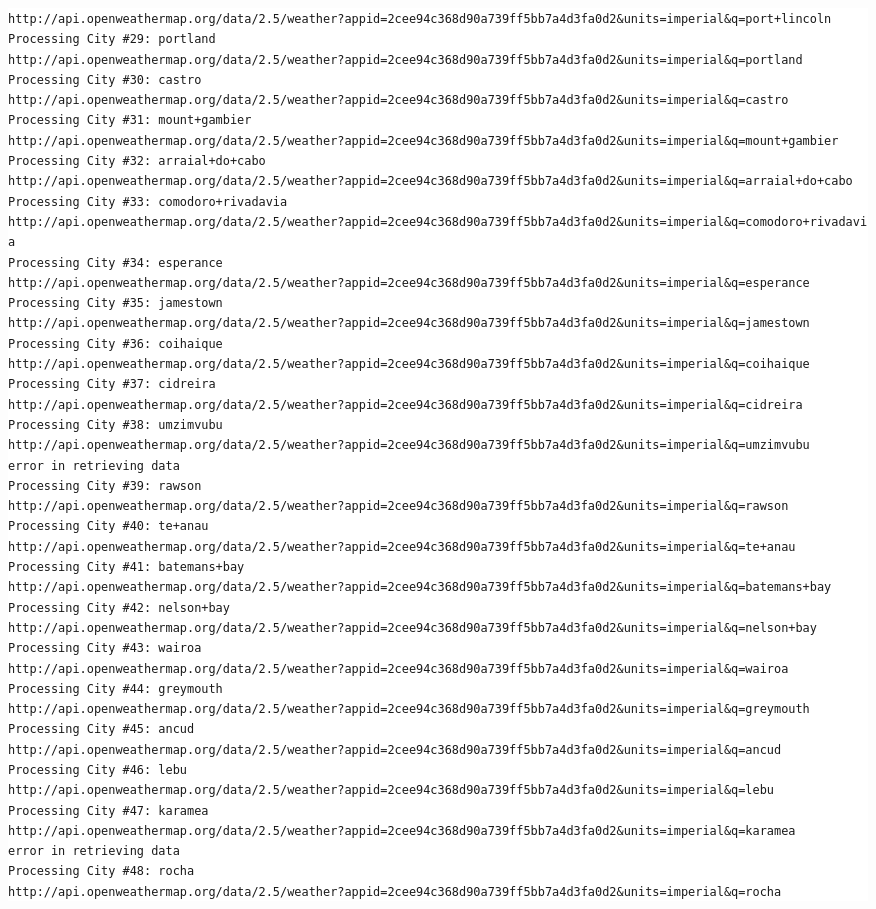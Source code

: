     http://api.openweathermap.org/data/2.5/weather?appid=2cee94c368d90a739ff5bb7a4d3fa0d2&units=imperial&q=port+lincoln
    Processing City #29: portland
    http://api.openweathermap.org/data/2.5/weather?appid=2cee94c368d90a739ff5bb7a4d3fa0d2&units=imperial&q=portland
    Processing City #30: castro
    http://api.openweathermap.org/data/2.5/weather?appid=2cee94c368d90a739ff5bb7a4d3fa0d2&units=imperial&q=castro
    Processing City #31: mount+gambier
    http://api.openweathermap.org/data/2.5/weather?appid=2cee94c368d90a739ff5bb7a4d3fa0d2&units=imperial&q=mount+gambier
    Processing City #32: arraial+do+cabo
    http://api.openweathermap.org/data/2.5/weather?appid=2cee94c368d90a739ff5bb7a4d3fa0d2&units=imperial&q=arraial+do+cabo
    Processing City #33: comodoro+rivadavia
    http://api.openweathermap.org/data/2.5/weather?appid=2cee94c368d90a739ff5bb7a4d3fa0d2&units=imperial&q=comodoro+rivadavia
    Processing City #34: esperance
    http://api.openweathermap.org/data/2.5/weather?appid=2cee94c368d90a739ff5bb7a4d3fa0d2&units=imperial&q=esperance
    Processing City #35: jamestown
    http://api.openweathermap.org/data/2.5/weather?appid=2cee94c368d90a739ff5bb7a4d3fa0d2&units=imperial&q=jamestown
    Processing City #36: coihaique
    http://api.openweathermap.org/data/2.5/weather?appid=2cee94c368d90a739ff5bb7a4d3fa0d2&units=imperial&q=coihaique
    Processing City #37: cidreira
    http://api.openweathermap.org/data/2.5/weather?appid=2cee94c368d90a739ff5bb7a4d3fa0d2&units=imperial&q=cidreira
    Processing City #38: umzimvubu
    http://api.openweathermap.org/data/2.5/weather?appid=2cee94c368d90a739ff5bb7a4d3fa0d2&units=imperial&q=umzimvubu
    error in retrieving data
    Processing City #39: rawson
    http://api.openweathermap.org/data/2.5/weather?appid=2cee94c368d90a739ff5bb7a4d3fa0d2&units=imperial&q=rawson
    Processing City #40: te+anau
    http://api.openweathermap.org/data/2.5/weather?appid=2cee94c368d90a739ff5bb7a4d3fa0d2&units=imperial&q=te+anau
    Processing City #41: batemans+bay
    http://api.openweathermap.org/data/2.5/weather?appid=2cee94c368d90a739ff5bb7a4d3fa0d2&units=imperial&q=batemans+bay
    Processing City #42: nelson+bay
    http://api.openweathermap.org/data/2.5/weather?appid=2cee94c368d90a739ff5bb7a4d3fa0d2&units=imperial&q=nelson+bay
    Processing City #43: wairoa
    http://api.openweathermap.org/data/2.5/weather?appid=2cee94c368d90a739ff5bb7a4d3fa0d2&units=imperial&q=wairoa
    Processing City #44: greymouth
    http://api.openweathermap.org/data/2.5/weather?appid=2cee94c368d90a739ff5bb7a4d3fa0d2&units=imperial&q=greymouth
    Processing City #45: ancud
    http://api.openweathermap.org/data/2.5/weather?appid=2cee94c368d90a739ff5bb7a4d3fa0d2&units=imperial&q=ancud
    Processing City #46: lebu
    http://api.openweathermap.org/data/2.5/weather?appid=2cee94c368d90a739ff5bb7a4d3fa0d2&units=imperial&q=lebu
    Processing City #47: karamea
    http://api.openweathermap.org/data/2.5/weather?appid=2cee94c368d90a739ff5bb7a4d3fa0d2&units=imperial&q=karamea
    error in retrieving data
    Processing City #48: rocha
    http://api.openweathermap.org/data/2.5/weather?appid=2cee94c368d90a739ff5bb7a4d3fa0d2&units=imperial&q=rocha
